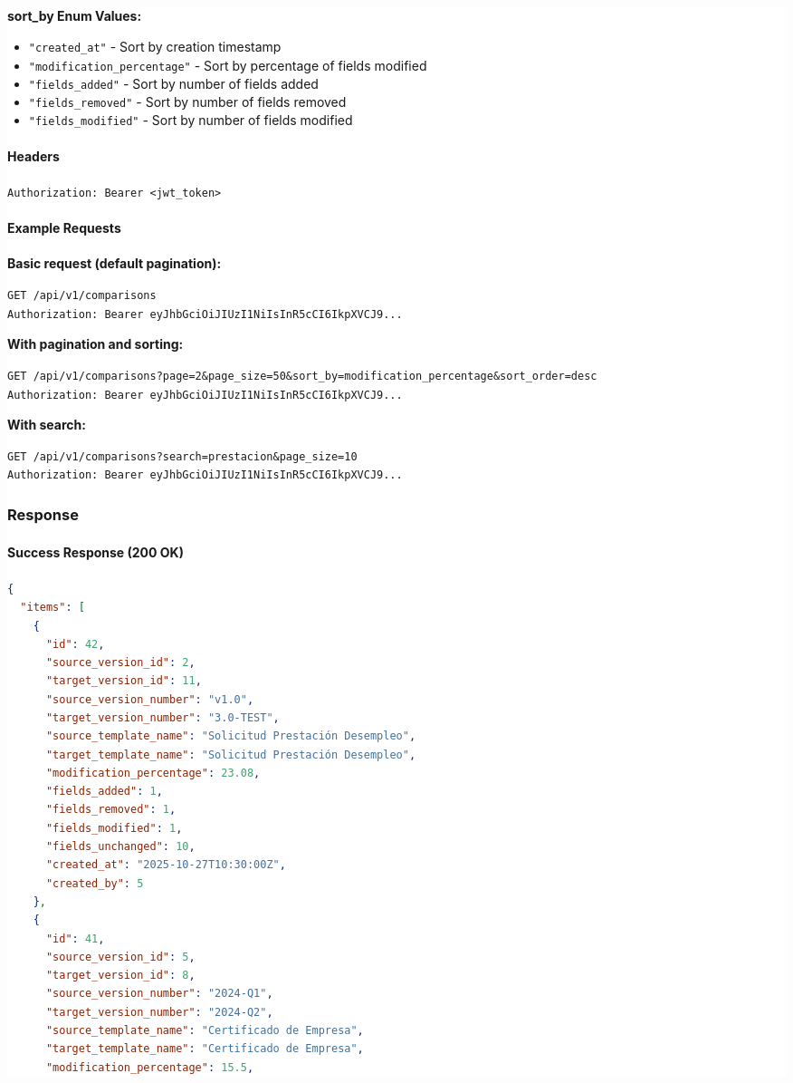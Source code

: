 **sort_by Enum Values:**

- `"created_at"` - Sort by creation timestamp
- `"modification_percentage"` - Sort by percentage of fields modified
- `"fields_added"` - Sort by number of fields added
- `"fields_removed"` - Sort by number of fields removed
- `"fields_modified"` - Sort by number of fields modified

#### Headers

```
Authorization: Bearer <jwt_token>
```

#### Example Requests

**Basic request (default pagination):**

```
GET /api/v1/comparisons
Authorization: Bearer eyJhbGciOiJIUzI1NiIsInR5cCI6IkpXVCJ9...
```

**With pagination and sorting:**

```
GET /api/v1/comparisons?page=2&page_size=50&sort_by=modification_percentage&sort_order=desc
Authorization: Bearer eyJhbGciOiJIUzI1NiIsInR5cCI6IkpXVCJ9...
```

**With search:**

```
GET /api/v1/comparisons?search=prestacion&page_size=10
Authorization: Bearer eyJhbGciOiJIUzI1NiIsInR5cCI6IkpXVCJ9...
```

### Response

#### Success Response (200 OK)

```json
{
  "items": [
    {
      "id": 42,
      "source_version_id": 2,
      "target_version_id": 11,
      "source_version_number": "v1.0",
      "target_version_number": "3.0-TEST",
      "source_template_name": "Solicitud Prestación Desempleo",
      "target_template_name": "Solicitud Prestación Desempleo",
      "modification_percentage": 23.08,
      "fields_added": 1,
      "fields_removed": 1,
      "fields_modified": 1,
      "fields_unchanged": 10,
      "created_at": "2025-10-27T10:30:00Z",
      "created_by": 5
    },
    {
      "id": 41,
      "source_version_id": 5,
      "target_version_id": 8,
      "source_version_number": "2024-Q1",
      "target_version_number": "2024-Q2",
      "source_template_name": "Certificado de Empresa",
      "target_template_name": "Certificado de Empresa",
      "modification_percentage": 15.5,
```